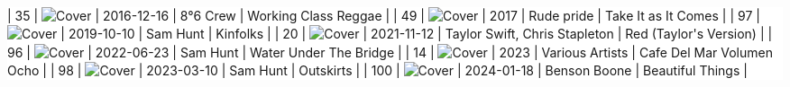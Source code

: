 | 35 | ![Cover](https://i.discogs.com/LxuKbsfLlw_Hg6e7KX-Xy9mP27kp_l18eWpJBU44u3s/rs:fit/g:sm/q:40/h:150/w:150/czM6Ly9kaXNjb2dz/LWRhdGFiYXNlLWlt/YWdlcy9SLTk1MzU3/ODYtMTQ4MjI3MDkz/My0yNzI1LmpwZWc.jpeg) | 2016-12-16 | 8°6 Crew | Working Class Reggae |
| 49 | ![Cover](https://i.discogs.com/AeGkM_EmBBvJtMM1ifXYR3KvSpxOcVIlQs9jWOgVAmI/rs:fit/g:sm/q:40/h:150/w:150/czM6Ly9kaXNjb2dz/LWRhdGFiYXNlLWlt/YWdlcy9SLTEwOTkz/MzcyLTE1MDc4MzUy/NTEtOTk3My5qcGVn.jpeg) | 2017 | Rude pride | Take It as It Comes |
| 97 | ![Cover](https://i.discogs.com/7qh3cVqK0seNhle8QOquXXBWyE3PqPsOr_u3Zeb7yEI/rs:fit/g:sm/q:40/h:150/w:150/czM6Ly9kaXNjb2dz/LWRhdGFiYXNlLWlt/YWdlcy9SLTE1NDQy/MjEyLTE1OTE1OTA2/ODQtMzI2NC5qcGVn.jpeg) | 2019-10-10 | Sam Hunt | Kinfolks |
| 20 | ![Cover](https://i.discogs.com/D3m4UbHqXuqmt01kw7VgAkE_7b5OKGkUsWquwnUyK1Y/rs:fit/g:sm/q:40/h:150/w:150/czM6Ly9kaXNjb2dz/LWRhdGFiYXNlLWlt/YWdlcy9SLTIxMjg4/MjA4LTE2MzkwNjk0/ODktOTM3NS5qcGVn.jpeg) | 2021-11-12 | Taylor Swift, Chris Stapleton | Red (Taylor's Version) |
| 96 | ![Cover](https://i.discogs.com/PxKUXwHf6swBK0vgbZ1Fjk83s8yWclHILimHBRAB8zg/rs:fit/g:sm/q:40/h:150/w:150/czM6Ly9kaXNjb2dz/LWRhdGFiYXNlLWlt/YWdlcy9SLTI2NDQz/NTMyLTE2Nzg5OTU5/MzYtNjY5MS5qcGVn.jpeg) | 2022-06-23 | Sam Hunt | Water Under The Bridge |
| 14 | ![Cover](https://i.discogs.com/c7wVSWlGT0aW6QKArXn3mcYNNdrWvjBpM6z5Lv4qDlw/rs:fit/g:sm/q:40/h:150/w:150/czM6Ly9kaXNjb2dz/LWRhdGFiYXNlLWlt/YWdlcy9SLTQwMDU4/ODQtMTUwNTMxMjA0/My0xMzI4LmpwZWc.jpeg) | 2023 | Various Artists | Cafe Del Mar Volumen Ocho |
| 98 | ![Cover](https://i.discogs.com/kh3JEgxmBR8AWj4YIMxxBlOK1Wq4d-VtvDckDc3aWQ4/rs:fit/g:sm/q:40/h:150/w:150/czM6Ly9kaXNjb2dz/LWRhdGFiYXNlLWlt/YWdlcy9SLTI4MTE2/ODUzLTE2OTMzNTIx/NDktODkwMS5qcGVn.jpeg) | 2023-03-10 | Sam Hunt | Outskirts |
| 100 | ![Cover](https://i.discogs.com/7iZA8gPOzVlUIvqxKs-xeCAoKrYnTervWhAtAeNlFOk/rs:fit/g:sm/q:40/h:150/w:150/czM6Ly9kaXNjb2dz/LWRhdGFiYXNlLWlt/YWdlcy9SLTMwMDcx/MjYwLTE3MTAxOTQ1/ODktNDAzMS5qcGVn.jpeg) | 2024-01-18 | Benson Boone | Beautiful Things |